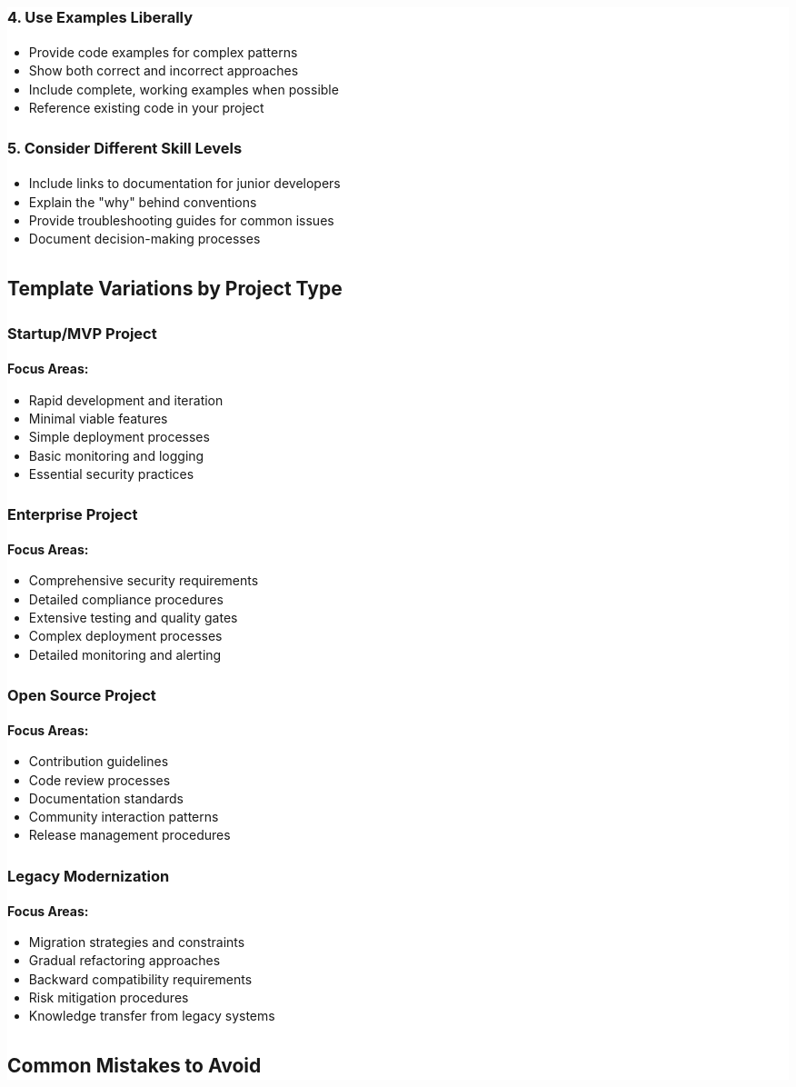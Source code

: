 ### 4. **Use Examples Liberally**
- Provide code examples for complex patterns
- Show both correct and incorrect approaches
- Include complete, working examples when possible
- Reference existing code in your project

### 5. **Consider Different Skill Levels**
- Include links to documentation for junior developers
- Explain the "why" behind conventions
- Provide troubleshooting guides for common issues
- Document decision-making processes

## Template Variations by Project Type

### Startup/MVP Project
**Focus Areas:**
- Rapid development and iteration
- Minimal viable features
- Simple deployment processes
- Basic monitoring and logging
- Essential security practices

### Enterprise Project
**Focus Areas:**
- Comprehensive security requirements
- Detailed compliance procedures
- Extensive testing and quality gates
- Complex deployment processes
- Detailed monitoring and alerting

### Open Source Project
**Focus Areas:**
- Contribution guidelines
- Code review processes
- Documentation standards
- Community interaction patterns
- Release management procedures

### Legacy Modernization
**Focus Areas:**
- Migration strategies and constraints
- Gradual refactoring approaches
- Backward compatibility requirements
- Risk mitigation procedures
- Knowledge transfer from legacy systems

## Common Mistakes to Avoid
